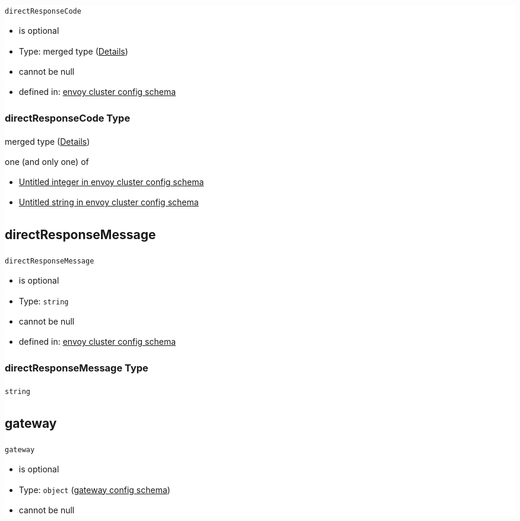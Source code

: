 

`directResponseCode`

* is optional

* Type: merged type ([Details](envoy_cluster-properties-local-myapp-config-schema-properties-directresponsecode.md))

* cannot be null

* defined in: [envoy cluster config schema](envoy_cluster-properties-local-myapp-config-schema-properties-directresponsecode.md "envoy_cluster.json#/properties/local-myapp/properties/directResponseCode")

### directResponseCode Type

merged type ([Details](envoy_cluster-properties-local-myapp-config-schema-properties-directresponsecode.md))

one (and only one) of

* [Untitled integer in envoy cluster config schema](envoy_cluster-properties-local-myapp-config-schema-properties-directresponsecode-oneof-0.md "check type definition")

* [Untitled string in envoy cluster config schema](envoy_cluster-properties-local-myapp-config-schema-properties-directresponsecode-oneof-1.md "check type definition")

## directResponseMessage



`directResponseMessage`

* is optional

* Type: `string`

* cannot be null

* defined in: [envoy cluster config schema](envoy_cluster-properties-local-myapp-config-schema-properties-directresponsemessage.md "envoy_cluster.json#/properties/local-myapp/properties/directResponseMessage")

### directResponseMessage Type

`string`

## gateway



`gateway`

* is optional

* Type: `object` ([gateway config schema](envoy_cluster-properties-local-myapp-config-schema-properties-gateway-config-schema.md))

* cannot be null

